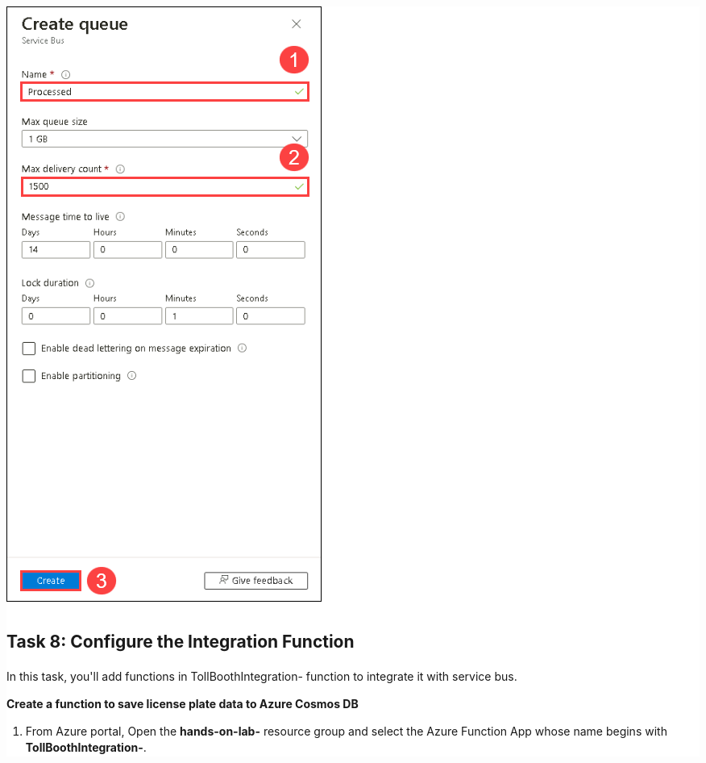    ![](media/sss6.png)

## Task 8: Configure the Integration Function

In this task, you'll add functions in TollBoothIntegration-<inject key="DeploymentID" enableCopy="false" /> function to integrate it with service bus.

**Create a function to save license plate data to Azure Cosmos DB**

1. From Azure portal, Open the **hands-on-lab-<inject key="DeploymentID" enableCopy="false" />** resource group and select the Azure Function App whose name begins with **TollBoothIntegration-<inject key="DeploymentID" enableCopy="false" />**.
